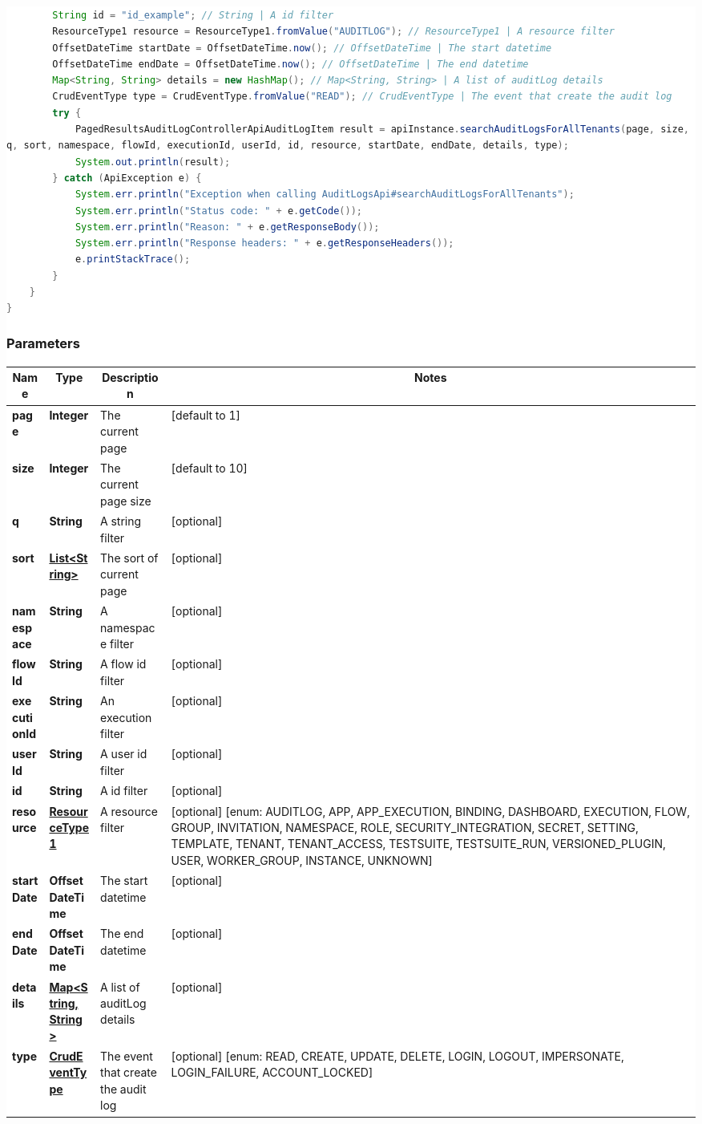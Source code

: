 ```java
        String id = "id_example"; // String | A id filter
        ResourceType1 resource = ResourceType1.fromValue("AUDITLOG"); // ResourceType1 | A resource filter
        OffsetDateTime startDate = OffsetDateTime.now(); // OffsetDateTime | The start datetime
        OffsetDateTime endDate = OffsetDateTime.now(); // OffsetDateTime | The end datetime
        Map<String, String> details = new HashMap(); // Map<String, String> | A list of auditLog details
        CrudEventType type = CrudEventType.fromValue("READ"); // CrudEventType | The event that create the audit log
        try {
            PagedResultsAuditLogControllerApiAuditLogItem result = apiInstance.searchAuditLogsForAllTenants(page, size, q, sort, namespace, flowId, executionId, userId, id, resource, startDate, endDate, details, type);
            System.out.println(result);
        } catch (ApiException e) {
            System.err.println("Exception when calling AuditLogsApi#searchAuditLogsForAllTenants");
            System.err.println("Status code: " + e.getCode());
            System.err.println("Reason: " + e.getResponseBody());
            System.err.println("Response headers: " + e.getResponseHeaders());
            e.printStackTrace();
        }
    }
}
```

### Parameters


| Name | Type | Description  | Notes |
|------------- | ------------- | ------------- | -------------|
| **page** | **Integer**| The current page | [default to 1] |
| **size** | **Integer**| The current page size | [default to 10] |
| **q** | **String**| A string filter | [optional] |
| **sort** | [**List&lt;String&gt;**](String.md)| The sort of current page | [optional] |
| **namespace** | **String**| A namespace filter | [optional] |
| **flowId** | **String**| A flow id filter | [optional] |
| **executionId** | **String**| An execution filter | [optional] |
| **userId** | **String**| A user id filter | [optional] |
| **id** | **String**| A id filter | [optional] |
| **resource** | [**ResourceType1**](.md)| A resource filter | [optional] [enum: AUDITLOG, APP, APP_EXECUTION, BINDING, DASHBOARD, EXECUTION, FLOW, GROUP, INVITATION, NAMESPACE, ROLE, SECURITY_INTEGRATION, SECRET, SETTING, TEMPLATE, TENANT, TENANT_ACCESS, TESTSUITE, TESTSUITE_RUN, VERSIONED_PLUGIN, USER, WORKER_GROUP, INSTANCE, UNKNOWN] |
| **startDate** | **OffsetDateTime**| The start datetime | [optional] |
| **endDate** | **OffsetDateTime**| The end datetime | [optional] |
| **details** | [**Map&lt;String, String&gt;**](String.md)| A list of auditLog details | [optional] |
| **type** | [**CrudEventType**](.md)| The event that create the audit log | [optional] [enum: READ, CREATE, UPDATE, DELETE, LOGIN, LOGOUT, IMPERSONATE, LOGIN_FAILURE, ACCOUNT_LOCKED] |
